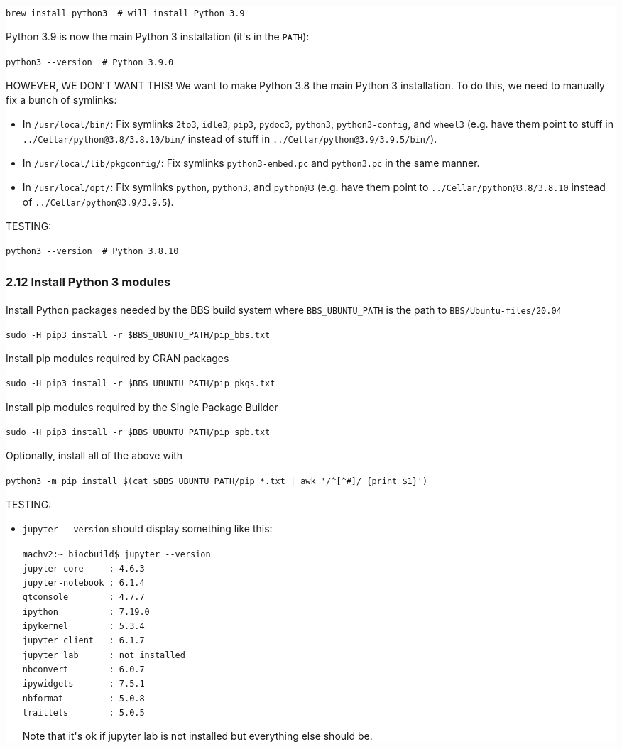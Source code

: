     brew install python3  # will install Python 3.9

Python 3.9 is now the main Python 3 installation (it's in the `PATH`):

    python3 --version  # Python 3.9.0

HOWEVER, WE DON'T WANT THIS! We want to make Python 3.8 the main Python 3
installation. To do this, we need to manually fix a bunch of symlinks:

- In `/usr/local/bin/`: Fix symlinks `2to3`, `idle3`, `pip3`, `pydoc3`,
  `python3`, `python3-config`, and `wheel3` (e.g. have them point to
   stuff in `../Cellar/python@3.8/3.8.10/bin/` instead of stuff in
   `../Cellar/python@3.9/3.9.5/bin/`).

- In `/usr/local/lib/pkgconfig/`: Fix symlinks `python3-embed.pc`
  and `python3.pc` in the same manner.

- In `/usr/local/opt/`: Fix symlinks `python`, `python3`, and `python@3`
  (e.g. have them point to `../Cellar/python@3.8/3.8.10` instead of
  `../Cellar/python@3.9/3.9.5`).

TESTING:

    python3 --version  # Python 3.8.10


### 2.12 Install Python 3 modules

Install Python packages needed by the BBS build system where `BBS_UBUNTU_PATH`
is the path to `BBS/Ubuntu-files/20.04`

    sudo -H pip3 install -r $BBS_UBUNTU_PATH/pip_bbs.txt

Install pip modules required by CRAN packages

    sudo -H pip3 install -r $BBS_UBUNTU_PATH/pip_pkgs.txt

Install pip modules required by the Single Package Builder

    sudo -H pip3 install -r $BBS_UBUNTU_PATH/pip_spb.txt

Optionally, install all of the above with 

    python3 -m pip install $(cat $BBS_UBUNTU_PATH/pip_*.txt | awk '/^[^#]/ {print $1}')


TESTING:

- `jupyter --version` should display something like this:
    ```
    machv2:~ biocbuild$ jupyter --version
    jupyter core     : 4.6.3
    jupyter-notebook : 6.1.4
    qtconsole        : 4.7.7
    ipython          : 7.19.0
    ipykernel        : 5.3.4
    jupyter client   : 6.1.7
    jupyter lab      : not installed
    nbconvert        : 6.0.7
    ipywidgets       : 7.5.1
    nbformat         : 5.0.8
    traitlets        : 5.0.5
    ```
    Note that it's ok if jupyter lab is not installed but everything else
    should be.
